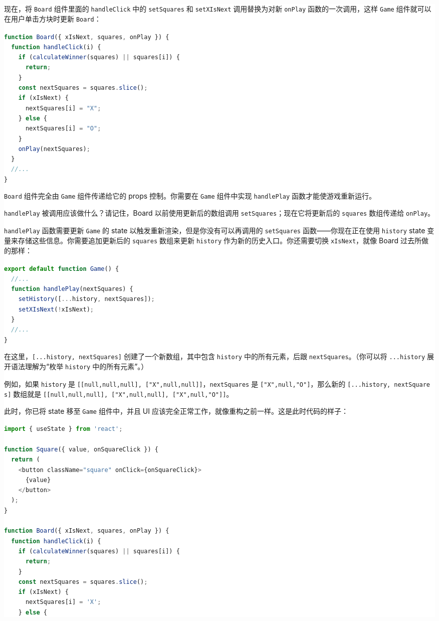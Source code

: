 现在，将 `Board` 组件里面的 `handleClick` 中的 `setSquares` 和 `setXIsNext` 调用替换为对新 `onPlay` 函数的一次调用，这样 `Game` 组件就可以在用户单击方块时更新 `Board`：

```js {12}
function Board({ xIsNext, squares, onPlay }) {
  function handleClick(i) {
    if (calculateWinner(squares) || squares[i]) {
      return;
    }
    const nextSquares = squares.slice();
    if (xIsNext) {
      nextSquares[i] = "X";
    } else {
      nextSquares[i] = "O";
    }
    onPlay(nextSquares);
  }
  //...
}
```

 `Board` 组件完全由 `Game` 组件传递给它的 props 控制。你需要在 `Game` 组件中实现 `handlePlay` 函数才能使游戏重新运行。

 `handlePlay` 被调用应该做什么？请记住，Board 以前使用更新后的数组调用 `setSquares`；现在它将更新后的 `squares` 数组传递给 `onPlay`。

 `handlePlay` 函数需要更新 `Game` 的 state 以触发重新渲染，但是你没有可以再调用的 `setSquares` 函数——你现在正在使用 `history` state 变量来存储这些信息。你需要追加更新后的 `squares` 数组来更新 `history` 作为新的历史入口。你还需要切换 `xIsNext`，就像 Board 过去所做的那样：

```js {4-5}
export default function Game() {
  //...
  function handlePlay(nextSquares) {
    setHistory([...history, nextSquares]);
    setXIsNext(!xIsNext);
  }
  //...
}
```

在这里，`[...history, nextSquares]` 创建了一个新数组，其中包含 `history` 中的所有元素，后跟 `nextSquares`。（你可以将 `...history` 展开语法理解为“枚举 `history` 中的所有元素”。）

例如，如果 `history` 是 `[[null,null,null], ["X",null,null]]`，`nextSquares` 是 `["X",null,"O"]`，那么新的 `[...history, nextSquares]` 数组就是 `[[null,null,null], ["X",null,null], ["X",null,"O"]]`。

此时，你已将 state 移至 `Game` 组件中，并且 UI 应该完全正常工作，就像重构之前一样。这是此时代码的样子：

<Sandpack>

```js src/App.js
import { useState } from 'react';

function Square({ value, onSquareClick }) {
  return (
    <button className="square" onClick={onSquareClick}>
      {value}
    </button>
  );
}

function Board({ xIsNext, squares, onPlay }) {
  function handleClick(i) {
    if (calculateWinner(squares) || squares[i]) {
      return;
    }
    const nextSquares = squares.slice();
    if (xIsNext) {
      nextSquares[i] = 'X';
    } else {
```